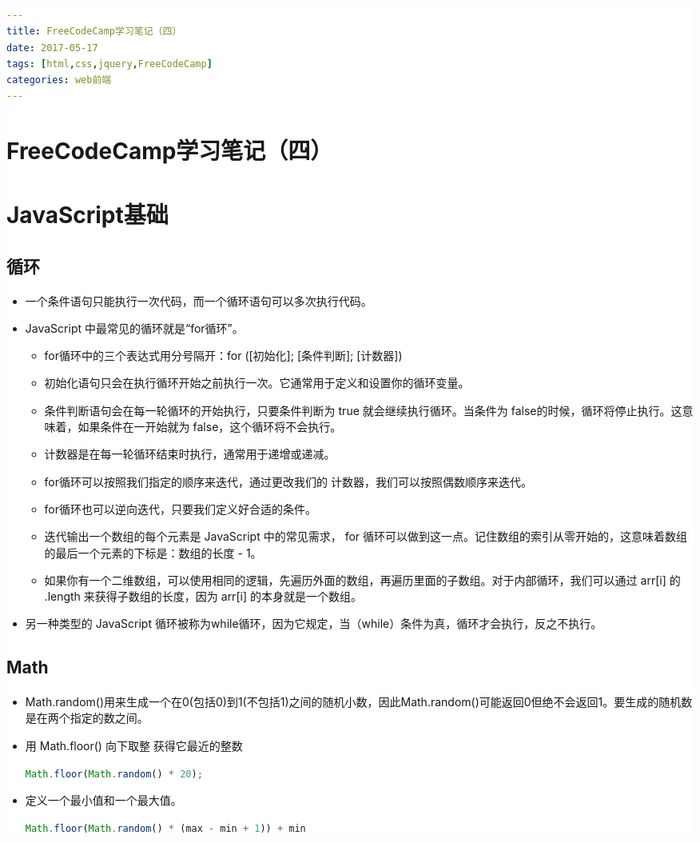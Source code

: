 ```yaml
---
title: FreeCodeCamp学习笔记（四）
date: 2017-05-17
tags: [html,css,jquery,FreeCodeCamp]
categories: web前端
---
```


# FreeCodeCamp学习笔记（四）

# JavaScript基础

## 循环

- 一个条件语句只能执行一次代码，而一个循环语句可以多次执行代码。



- JavaScript 中最常见的循环就是“for循环”。

  - for循环中的三个表达式用分号隔开：for ([初始化]; [条件判断]; [计数器])

  - 初始化语句只会在执行循环开始之前执行一次。它通常用于定义和设置你的循环变量。

  - 条件判断语句会在每一轮循环的开始执行，只要条件判断为 true 就会继续执行循环。当条件为 false的时候，循环将停止执行。这意味着，如果条件在一开始就为 false，这个循环将不会执行。

  - 计数器是在每一轮循环结束时执行，通常用于递增或递减。

  - for循环可以按照我们指定的顺序来迭代，通过更改我们的 计数器，我们可以按照偶数顺序来迭代。

  - for循环也可以逆向迭代，只要我们定义好合适的条件。

  - 迭代输出一个数组的每个元素是 JavaScript 中的常见需求， for 循环可以做到这一点。记住数组的索引从零开始的，这意味着数组的最后一个元素的下标是：数组的长度 - 1。

  - 如果你有一个二维数组，可以使用相同的逻辑，先遍历外面的数组，再遍历里面的子数组。对于内部循环，我们可以通过 arr[i] 的 .length 来获得子数组的长度，因为 arr[i] 的本身就是一个数组。

- 另一种类型的 JavaScript 循环被称为while循环，因为它规定，当（while）条件为真，循环才会执行，反之不执行。


## Math

- Math.random()用来生成一个在0(包括0)到1(不包括1)之间的随机小数，因此Math.random()可能返回0但绝不会返回1。要生成的随机数是在两个指定的数之间。

- 用 Math.floor() 向下取整 获得它最近的整数

  ```js
  Math.floor(Math.random() * 20);
  ```

- 定义一个最小值和一个最大值。

  ```js
  Math.floor(Math.random() * (max - min + 1)) + min
  ```
